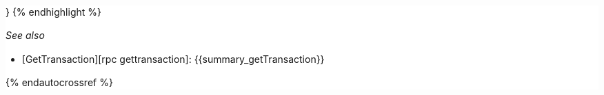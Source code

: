 }
{% endhighlight %}

*See also*

* [GetTransaction][rpc gettransaction]: {{summary_getTransaction}}

{% endautocrossref %}
